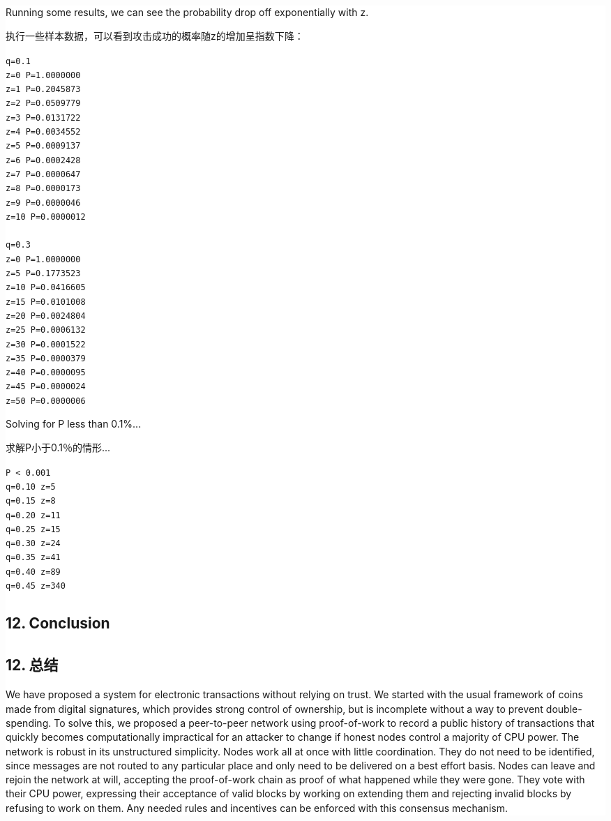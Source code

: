 Running some results, we can see the probability drop off exponentially with z.

执行一些样本数据，可以看到攻击成功的概率随z的增加呈指数下降：

```
q=0.1
z=0 P=1.0000000
z=1 P=0.2045873
z=2 P=0.0509779
z=3 P=0.0131722
z=4 P=0.0034552
z=5 P=0.0009137
z=6 P=0.0002428
z=7 P=0.0000647
z=8 P=0.0000173
z=9 P=0.0000046
z=10 P=0.0000012

q=0.3
z=0 P=1.0000000
z=5 P=0.1773523
z=10 P=0.0416605
z=15 P=0.0101008
z=20 P=0.0024804
z=25 P=0.0006132
z=30 P=0.0001522
z=35 P=0.0000379
z=40 P=0.0000095
z=45 P=0.0000024
z=50 P=0.0000006
```

Solving for P less than 0.1%...

求解P小于0.1％的情形...

```
P < 0.001
q=0.10 z=5
q=0.15 z=8
q=0.20 z=11
q=0.25 z=15
q=0.30 z=24
q=0.35 z=41
q=0.40 z=89
q=0.45 z=340
```


## 12. Conclusion

## 12. 总结

We have proposed a system for electronic transactions without relying on trust. We started with the usual framework of coins made from digital signatures, which provides strong control of ownership, but is incomplete without a way to prevent double-spending. To solve this, we proposed a peer-to-peer network using proof-of-work to record a public history of transactions that quickly becomes computationally impractical for an attacker to change if honest nodes control a majority of CPU power. The network is robust in its unstructured simplicity. Nodes work all at once with little coordination. They do not need to be identified, since messages are not routed to any particular place and only need to be delivered on a best effort basis. Nodes can leave and rejoin the network at will, accepting the proof-of-work chain as proof of what happened while they were gone. They vote with their CPU power, expressing their acceptance of valid blocks by working on extending them and rejecting invalid blocks by refusing to work on them. Any needed rules and incentives can be enforced with this consensus mechanism.
